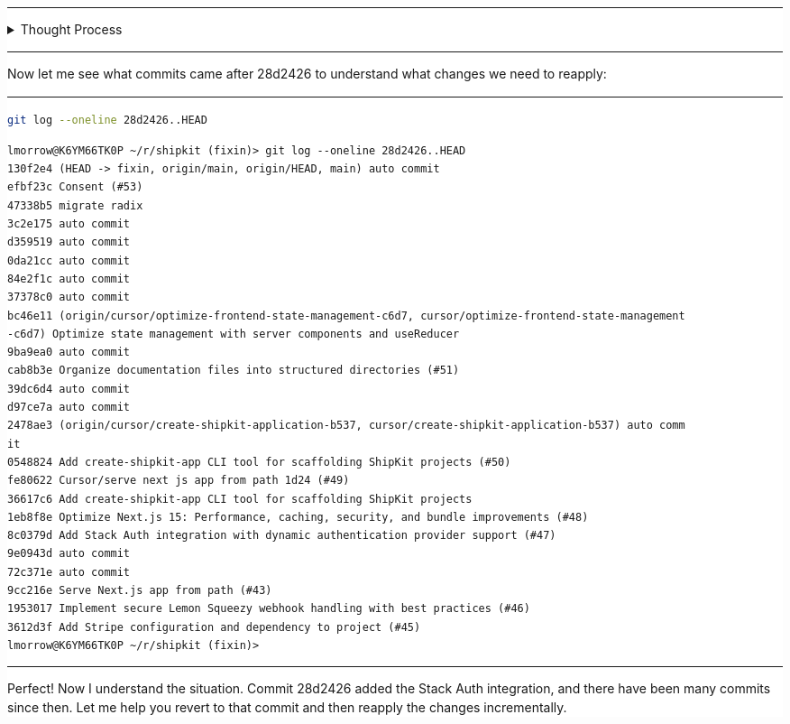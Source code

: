 ```
```

---

<think><details><summary>Thought Process</summary></details></think>

---

Now let me see what commits came after 28d2426 to understand what changes we need to reapply:

---

```bash
git log --oneline 28d2426..HEAD
```

```
lmorrow@K6YM66TK0P ~/r/shipkit (fixin)> git log --oneline 28d2426..HEAD
130f2e4 (HEAD -> fixin, origin/main, origin/HEAD, main) auto commit
efbf23c Consent (#53)
47338b5 migrate radix
3c2e175 auto commit
d359519 auto commit
0da21cc auto commit
84e2f1c auto commit
37378c0 auto commit
bc46e11 (origin/cursor/optimize-frontend-state-management-c6d7, cursor/optimize-frontend-state-management
-c6d7) Optimize state management with server components and useReducer
9ba9ea0 auto commit
cab8b3e Organize documentation files into structured directories (#51)
39dc6d4 auto commit
d97ce7a auto commit
2478ae3 (origin/cursor/create-shipkit-application-b537, cursor/create-shipkit-application-b537) auto comm
it
0548824 Add create-shipkit-app CLI tool for scaffolding ShipKit projects (#50)
fe80622 Cursor/serve next js app from path 1d24 (#49)
36617c6 Add create-shipkit-app CLI tool for scaffolding ShipKit projects
1eb8f8e Optimize Next.js 15: Performance, caching, security, and bundle improvements (#48)
8c0379d Add Stack Auth integration with dynamic authentication provider support (#47)
9e0943d auto commit
72c371e auto commit
9cc216e Serve Next.js app from path (#43)
1953017 Implement secure Lemon Squeezy webhook handling with best practices (#46)
3612d3f Add Stripe configuration and dependency to project (#45)
lmorrow@K6YM66TK0P ~/r/shipkit (fixin)>
```

---

Perfect! Now I understand the situation. Commit 28d2426 added the Stack Auth integration, and there have been many commits since then. Let me help you revert to that commit and then reapply the changes incrementally.
